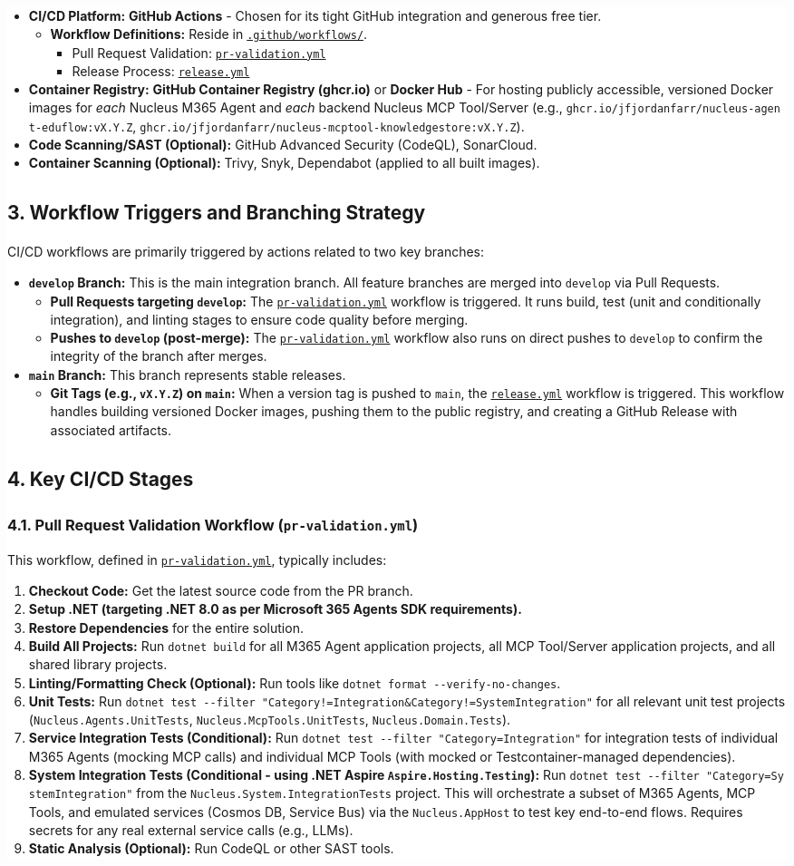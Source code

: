 *   **CI/CD Platform:** **GitHub Actions** - Chosen for its tight GitHub integration and generous free tier.
    *   **Workflow Definitions:** Reside in [`.github/workflows/`](../../../.github/workflows/).
        *   Pull Request Validation: [`pr-validation.yml`](../../../.github/workflows/pr-validation.yml)
        *   Release Process: [`release.yml`](../../../.github/workflows/release.yml)
*   **Container Registry:** **GitHub Container Registry (ghcr.io)** or **Docker Hub** - For hosting publicly accessible, versioned Docker images for *each* Nucleus M365 Agent and *each* backend Nucleus MCP Tool/Server (e.g., `ghcr.io/jfjordanfarr/nucleus-agent-eduflow:vX.Y.Z`, `ghcr.io/jfjordanfarr/nucleus-mcptool-knowledgestore:vX.Y.Z`).
*   **Code Scanning/SAST (Optional):** GitHub Advanced Security (CodeQL), SonarCloud.
*   **Container Scanning (Optional):** Trivy, Snyk, Dependabot (applied to all built images).

## 3. Workflow Triggers and Branching Strategy

CI/CD workflows are primarily triggered by actions related to two key branches:

*   **`develop` Branch:** This is the main integration branch. All feature branches are merged into `develop` via Pull Requests.
    *   **Pull Requests targeting `develop`:** The [`pr-validation.yml`](../../../.github/workflows/pr-validation.yml) workflow is triggered. It runs build, test (unit and conditionally integration), and linting stages to ensure code quality before merging.
    *   **Pushes to `develop` (post-merge):** The [`pr-validation.yml`](../../../.github/workflows/pr-validation.yml) workflow also runs on direct pushes to `develop` to confirm the integrity of the branch after merges.
*   **`main` Branch:** This branch represents stable releases.
    *   **Git Tags (e.g., `vX.Y.Z`) on `main`:** When a version tag is pushed to `main`, the [`release.yml`](../../../.github/workflows/release.yml) workflow is triggered. This workflow handles building versioned Docker images, pushing them to the public registry, and creating a GitHub Release with associated artifacts.

## 4. Key CI/CD Stages

### 4.1. Pull Request Validation Workflow (`pr-validation.yml`)

This workflow, defined in [`pr-validation.yml`](../../../.github/workflows/pr-validation.yml), typically includes:

1.  **Checkout Code:** Get the latest source code from the PR branch.
2.  **Setup .NET (targeting .NET 8.0 as per Microsoft 365 Agents SDK requirements).**
3.  **Restore Dependencies** for the entire solution.
4.  **Build All Projects:** Run `dotnet build` for all M365 Agent application projects, all MCP Tool/Server application projects, and all shared library projects.
5.  **Linting/Formatting Check (Optional):** Run tools like `dotnet format --verify-no-changes`.
6.  **Unit Tests:** Run `dotnet test --filter "Category!=Integration&Category!=SystemIntegration"` for all relevant unit test projects (`Nucleus.Agents.UnitTests`, `Nucleus.McpTools.UnitTests`, `Nucleus.Domain.Tests`).
7.  **Service Integration Tests (Conditional):** Run `dotnet test --filter "Category=Integration"` for integration tests of individual M365 Agents (mocking MCP calls) and individual MCP Tools (with mocked or Testcontainer-managed dependencies).
8.  **System Integration Tests (Conditional - using .NET Aspire `Aspire.Hosting.Testing`):** Run `dotnet test --filter "Category=SystemIntegration"` from the `Nucleus.System.IntegrationTests` project. This will orchestrate a subset of M365 Agents, MCP Tools, and emulated services (Cosmos DB, Service Bus) via the `Nucleus.AppHost` to test key end-to-end flows. Requires secrets for any real external service calls (e.g., LLMs).
9.  **Static Analysis (Optional):** Run CodeQL or other SAST tools.
